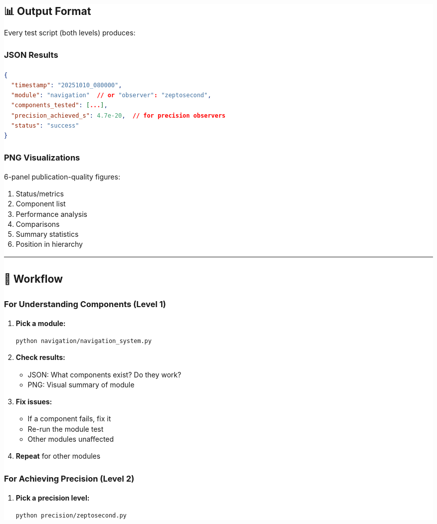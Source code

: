 
## 📊 **Output Format**

Every test script (both levels) produces:

### JSON Results
```json
{
  "timestamp": "20251010_080000",
  "module": "navigation"  // or "observer": "zeptosecond",
  "components_tested": [...],
  "precision_achieved_s": 4.7e-20,  // for precision observers
  "status": "success"
}
```

### PNG Visualizations
6-panel publication-quality figures:
1. Status/metrics
2. Component list
3. Performance analysis
4. Comparisons
5. Summary statistics
6. Position in hierarchy

---

## 🔧 **Workflow**

### For Understanding Components (Level 1)

1. **Pick a module:**
   ```bash
   python navigation/navigation_system.py
   ```

2. **Check results:**
   - JSON: What components exist? Do they work?
   - PNG: Visual summary of module

3. **Fix issues:**
   - If a component fails, fix it
   - Re-run the module test
   - Other modules unaffected

4. **Repeat** for other modules

### For Achieving Precision (Level 2)

1. **Pick a precision level:**
   ```bash
   python precision/zeptosecond.py
   ```
